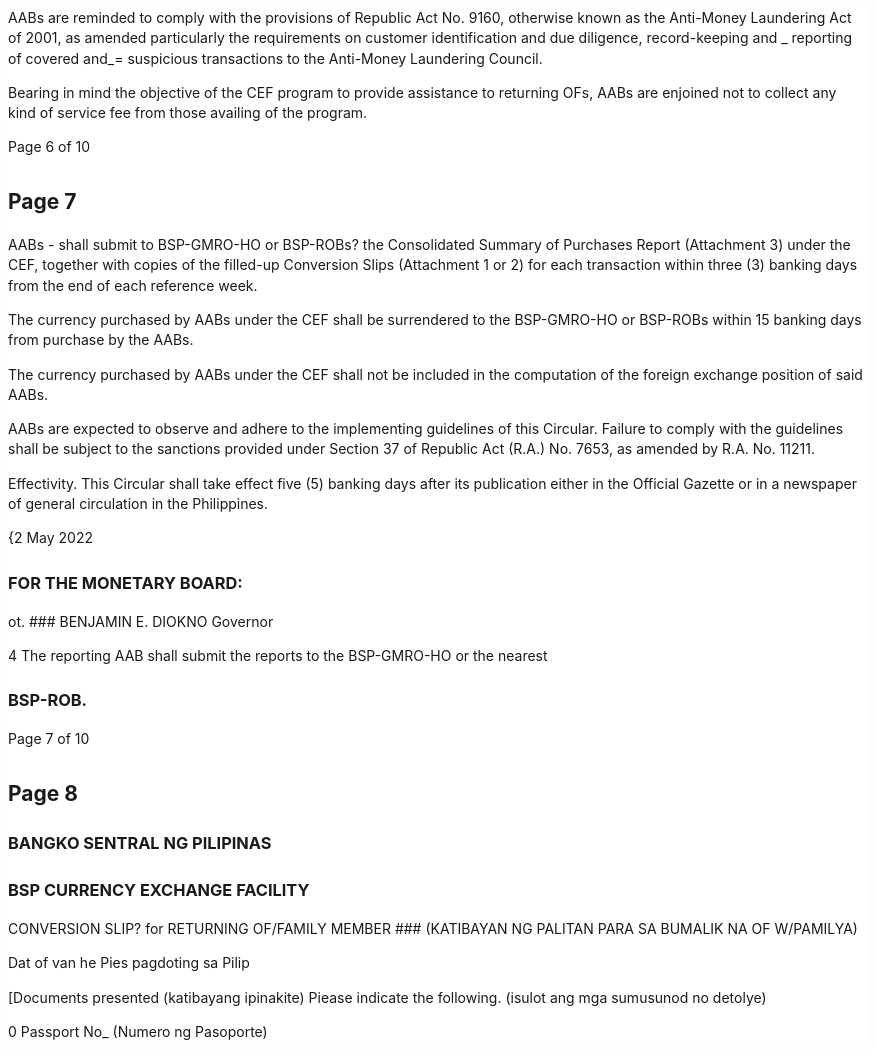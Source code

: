 AABs are reminded to comply with the provisions of Republic Act No. 9160, otherwise known as the Anti-Money Laundering Act of 2001, as amended particularly the requirements on customer identification and due diligence, record-keeping and _ reporting of covered and_= suspicious transactions to the Anti-Money Laundering Council.

Bearing in mind the objective of the CEF program to provide assistance to returning OFs, AABs are enjoined not to collect any kind of service fee from those availing of the program.

Page 6 of 10

## Page 7

AABs - shall submit to BSP-GMRO-HO or BSP-ROBs? the Consolidated Summary of Purchases Report (Attachment 3) under the CEF, together with copies of the filled-up Conversion Slips (Attachment 1 or 2) for each transaction within three (3) banking days from the end of each reference week.

The currency purchased by AABs under the CEF shall be surrendered to the BSP-GMRO-HO or BSP-ROBs within 15 banking days from purchase by the AABs.

The currency purchased by AABs under the CEF shall not be included in the computation of the foreign exchange position of said AABs.

AABs are expected to observe and adhere to the implementing guidelines of this Circular. Failure to comply with the guidelines shall be subject to the sanctions provided under Section 37 of Republic Act (R.A.) No. 7653, as amended by R.A. No. 11211.

Effectivity. This Circular shall take effect five (5) banking days after its publication either in the Official Gazette or in a newspaper of general circulation in the Philippines.

{2 May 2022

### FOR THE MONETARY BOARD:

ot. ### BENJAMIN E. DIOKNO Governor

4 The reporting AAB shall submit the reports to the BSP-GMRO-HO or the nearest

### BSP-ROB.

Page 7 of 10

## Page 8

### BANGKO SENTRAL NG PILIPINAS

### BSP CURRENCY EXCHANGE FACILITY

CONVERSION SLIP? for RETURNING OF/FAMILY MEMBER ### (KATIBAYAN NG PALITAN PARA SA BUMALIK NA OF W/PAMILYA)

Dat of van he Pies pagdoting sa Pilip

[Documents presented (katibayang ipinakite) Piease indicate the following. (isulot ang mga sumusunod no detolye)

0 Passport No_ (Numero ng Pasoporte)
